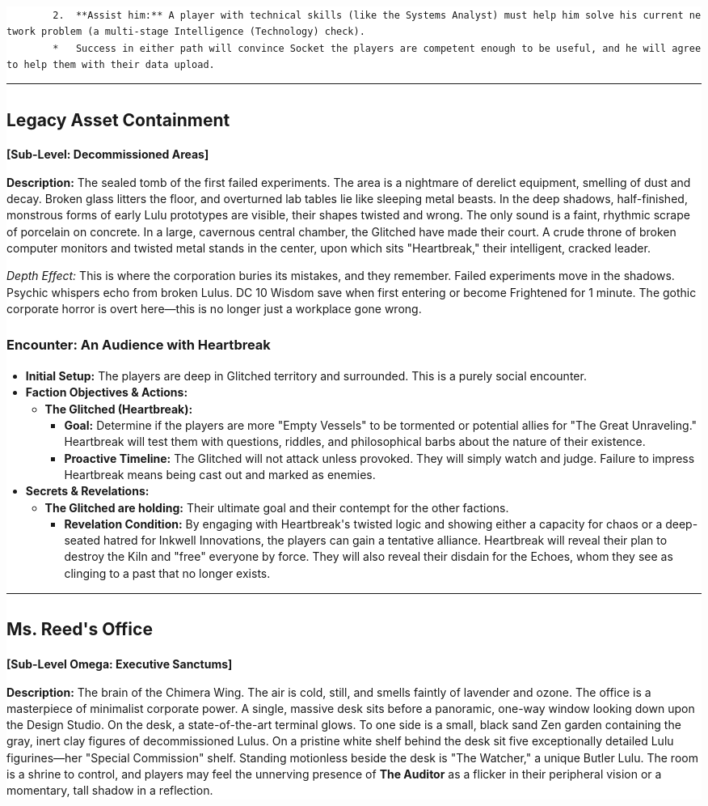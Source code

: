             2.  **Assist him:** A player with technical skills (like the Systems Analyst) must help him solve his current network problem (a multi-stage Intelligence (Technology) check).
            *   Success in either path will convince Socket the players are competent enough to be useful, and he will agree to help them with their data upload.

***

## Legacy Asset Containment

**[Sub-Level: Decommissioned Areas]**

**Description:** The sealed tomb of the first failed experiments. The area is a nightmare of derelict equipment, smelling of dust and decay. Broken glass litters the floor, and overturned lab tables lie like sleeping metal beasts. In the deep shadows, half-finished, monstrous forms of early Lulu prototypes are visible, their shapes twisted and wrong. The only sound is a faint, rhythmic scrape of porcelain on concrete. In a large, cavernous central chamber, the Glitched have made their court. A crude throne of broken computer monitors and twisted metal stands in the center, upon which sits "Heartbreak," their intelligent, cracked leader.

*Depth Effect:* This is where the corporation buries its mistakes, and they remember. Failed experiments move in the shadows. Psychic whispers echo from broken Lulus. DC 10 Wisdom save when first entering or become Frightened for 1 minute. The gothic corporate horror is overt here—this is no longer just a workplace gone wrong.

### Encounter: An Audience with Heartbreak

*   **Initial Setup:** The players are deep in Glitched territory and surrounded. This is a purely social encounter.
*   **Faction Objectives & Actions:**
    *   **The Glitched (Heartbreak):**
        *   **Goal:** Determine if the players are more "Empty Vessels" to be tormented or potential allies for "The Great Unraveling." Heartbreak will test them with questions, riddles, and philosophical barbs about the nature of their existence.
        *   **Proactive Timeline:** The Glitched will not attack unless provoked. They will simply watch and judge. Failure to impress Heartbreak means being cast out and marked as enemies.
*   **Secrets & Revelations:**
    *   **The Glitched are holding:** Their ultimate goal and their contempt for the other factions.
        *   **Revelation Condition:** By engaging with Heartbreak's twisted logic and showing either a capacity for chaos or a deep-seated hatred for Inkwell Innovations, the players can gain a tentative alliance. Heartbreak will reveal their plan to destroy the Kiln and "free" everyone by force. They will also reveal their disdain for the Echoes, whom they see as clinging to a past that no longer exists.

***

## Ms. Reed's Office

**[Sub-Level Omega: Executive Sanctums]**

**Description:** The brain of the Chimera Wing. The air is cold, still, and smells faintly of lavender and ozone. The office is a masterpiece of minimalist corporate power. A single, massive desk sits before a panoramic, one-way window looking down upon the Design Studio. On the desk, a state-of-the-art terminal glows. To one side is a small, black sand Zen garden containing the gray, inert clay figures of decommissioned Lulus. On a pristine white shelf behind the desk sit five exceptionally detailed Lulu figurines—her "Special Commission" shelf. Standing motionless beside the desk is "The Watcher," a unique Butler Lulu. The room is a shrine to control, and players may feel the unnerving presence of **The Auditor** as a flicker in their peripheral vision or a momentary, tall shadow in a reflection.

